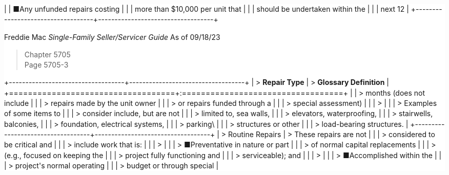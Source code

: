 |                                   | ■Any unfunded repairs costing     |
|                                   | more than \$10,000 per unit that  |
|                                   | should be undertaken within the   |
|                                   | next 12                           |
+-----------------------------------+-----------------------------------+

Freddie Mac *Single-Family Seller/Servicer Guide* As of 09/18/23

> Chapter 5705\
> Page 5705-3

+-----------------------------------+-----------------------------------+
| > **Repair Type**                 | > **Glossary Definition**         |
+===================================+:==================================+
|                                   | > months (does not include        |
|                                   | > repairs made by the unit owner  |
|                                   | > or repairs funded through a     |
|                                   | > special assessment)             |
|                                   | >                                 |
|                                   | > Examples of some items to       |
|                                   | > consider include, but are not   |
|                                   | > limited to, sea walls,          |
|                                   | > elevators, waterproofing,       |
|                                   | > stairwells, balconies,          |
|                                   | > foundation, electrical systems, |
|                                   | > parking\                        |
|                                   | > structures or other             |
|                                   | > load-bearing structures.        |
+-----------------------------------+-----------------------------------+
| > Routine Repairs                 | > These repairs are not           |
|                                   | > considered to be critical and   |
|                                   | > include work that is:           |
|                                   | >                                 |
|                                   | > ■Preventative in nature or part |
|                                   | > of normal capital replacements  |
|                                   | > (e.g., focused on keeping the   |
|                                   | > project fully functioning and   |
|                                   | > serviceable); and               |
|                                   | >                                 |
|                                   | > ■Accomplished within the        |
|                                   | > project's normal operating      |
|                                   | > budget or through special       |